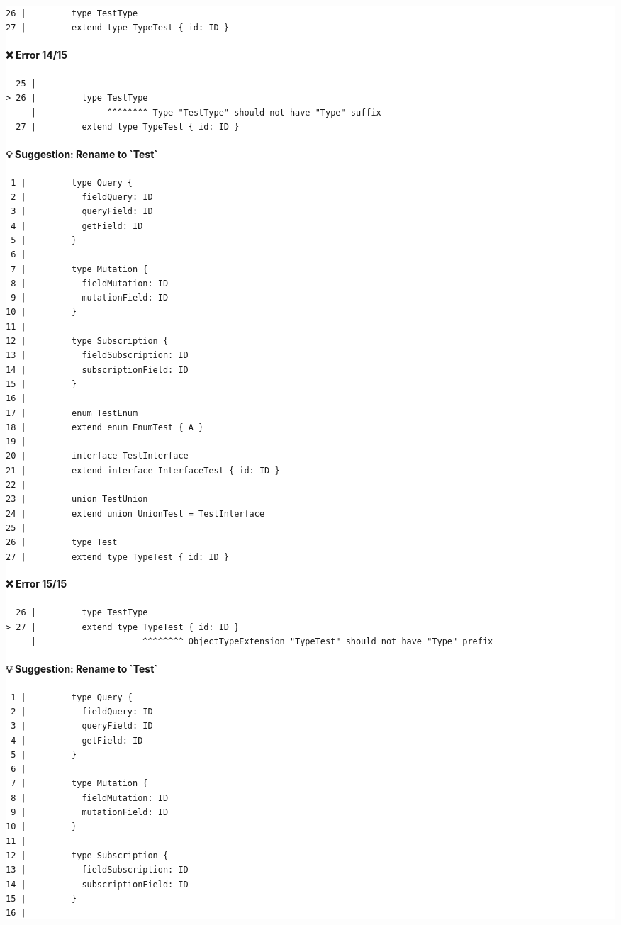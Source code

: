     26 |         type TestType
    27 |         extend type TypeTest { id: ID }

#### ❌ Error 14/15

      25 |         
    > 26 |         type TestType
         |              ^^^^^^^^ Type "TestType" should not have "Type" suffix
      27 |         extend type TypeTest { id: ID }

#### 💡 Suggestion: Rename to \`Test\`

     1 |         type Query {
     2 |           fieldQuery: ID
     3 |           queryField: ID
     4 |           getField: ID
     5 |         }
     6 |
     7 |         type Mutation {
     8 |           fieldMutation: ID
     9 |           mutationField: ID
    10 |         }
    11 |
    12 |         type Subscription {
    13 |           fieldSubscription: ID
    14 |           subscriptionField: ID
    15 |         }
    16 |
    17 |         enum TestEnum
    18 |         extend enum EnumTest { A }
    19 |
    20 |         interface TestInterface
    21 |         extend interface InterfaceTest { id: ID }
    22 |         
    23 |         union TestUnion
    24 |         extend union UnionTest = TestInterface
    25 |         
    26 |         type Test
    27 |         extend type TypeTest { id: ID }

#### ❌ Error 15/15

      26 |         type TestType
    > 27 |         extend type TypeTest { id: ID }
         |                     ^^^^^^^^ ObjectTypeExtension "TypeTest" should not have "Type" prefix

#### 💡 Suggestion: Rename to \`Test\`

     1 |         type Query {
     2 |           fieldQuery: ID
     3 |           queryField: ID
     4 |           getField: ID
     5 |         }
     6 |
     7 |         type Mutation {
     8 |           fieldMutation: ID
     9 |           mutationField: ID
    10 |         }
    11 |
    12 |         type Subscription {
    13 |           fieldSubscription: ID
    14 |           subscriptionField: ID
    15 |         }
    16 |